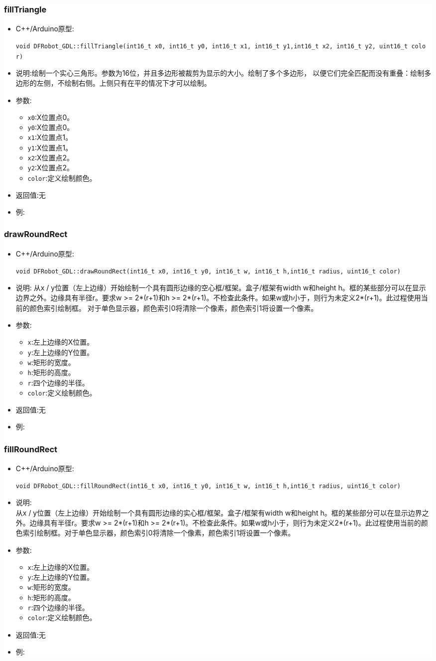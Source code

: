   
### fillTriangle	
* C++/Arduino原型:

  `void DFRobot_GDL::fillTriangle(int16_t x0, int16_t y0, int16_t x1, int16_t y1,int16_t x2, int16_t y2, uint16_t color)`  

* 说明:绘制一个实心三角形。参数为16位，并且多边形被裁剪​​为显示的大小。绘制了多个多边形，
以便它们完全匹配而没有重叠：绘制多边形的左侧，不绘制右侧。上侧只有在平的情况下才可以绘制。
* 参数:
    * `x0`:X位置点0。
    * `y0`:X位置点0。	
	* `x1`:X位置点1。
	* `y1`:X位置点1。
	* `x2`:X位置点2。
	* `y2`:X位置点2。
	* `color`:定义绘制颜色。
* 返回值:无
* 例:

### drawRoundRect	
* C++/Arduino原型:

  `void DFRobot_GDL::drawRoundRect(int16_t x0, int16_t y0, int16_t w, int16_t h,int16_t radius, uint16_t color)`

* 说明:  从x / y位置（左上边缘）开始绘制一个具有圆形边缘的空心框/框架。盒子/框架有width w和height h。框的某些部分可以在显示边界之外。边缘具有半径r。要求w >= 2*(r+1)和h >= 2*(r+1)。不检查此条件。如果w或h小于，则行为未定义2*(r+1)。此过程使用当前的颜色索引绘制框。
对于单色显示器，颜色索引0将清除一个像素，颜色索引1将设置一个像素。
* 参数:
    * `x`:左上边缘的X位置。
    * `y`:左上边缘的Y位置。	
	* `w`:矩形的宽度。
	* `h`:矩形的高度。
	* `r`:四个边缘的半径。
	* `color`:定义绘制颜色。
* 返回值:无
* 例:

  
### fillRoundRect	
* C++/Arduino原型:

  `void DFRobot_GDL::fillRoundRect(int16_t x0, int16_t y0, int16_t w, int16_t h,int16_t radius, uint16_t color)`  

* 说明:  
从x / y位置（左上边缘）开始绘制一个具有圆形边缘的实心框/框架。盒子/框架有width w和height h。框的某些部分可以在显示边界之外。边缘具有半径r。要求w >= 2*(r+1)和h >= 2*(r+1)。不检查此条件。如果w或h小于，则行为未定义2*(r+1)。此过程使用当前的颜色索引绘制框。对于单色显示器，颜色索引0将清除一个像素，颜色索引1将设置一个像素。
* 参数:
    * `x`:左上边缘的X位置。
    * `y`:左上边缘的Y位置。	
	* `w`:矩形的宽度。
	* `h`:矩形的高度。
	* `r`:四个边缘的半径。
	* `color`:定义绘制颜色。
* 返回值:无
* 例:
